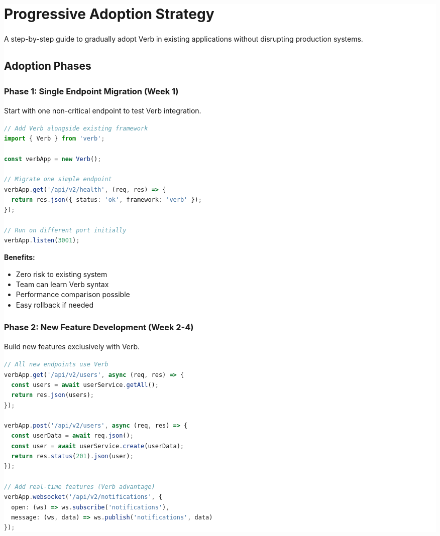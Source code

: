 # Progressive Adoption Strategy

A step-by-step guide to gradually adopt Verb in existing applications without disrupting production systems.

## Adoption Phases

### Phase 1: Single Endpoint Migration (Week 1)
Start with one non-critical endpoint to test Verb integration.

```typescript
// Add Verb alongside existing framework
import { Verb } from 'verb';

const verbApp = new Verb();

// Migrate one simple endpoint
verbApp.get('/api/v2/health', (req, res) => {
  return res.json({ status: 'ok', framework: 'verb' });
});

// Run on different port initially
verbApp.listen(3001);
```

**Benefits:**
- Zero risk to existing system
- Team can learn Verb syntax
- Performance comparison possible
- Easy rollback if needed

### Phase 2: New Feature Development (Week 2-4)
Build new features exclusively with Verb.

```typescript
// All new endpoints use Verb
verbApp.get('/api/v2/users', async (req, res) => {
  const users = await userService.getAll();
  return res.json(users);
});

verbApp.post('/api/v2/users', async (req, res) => {
  const userData = await req.json();
  const user = await userService.create(userData);
  return res.status(201).json(user);
});

// Add real-time features (Verb advantage)
verbApp.websocket('/api/v2/notifications', {
  open: (ws) => ws.subscribe('notifications'),
  message: (ws, data) => ws.publish('notifications', data)
});
```

